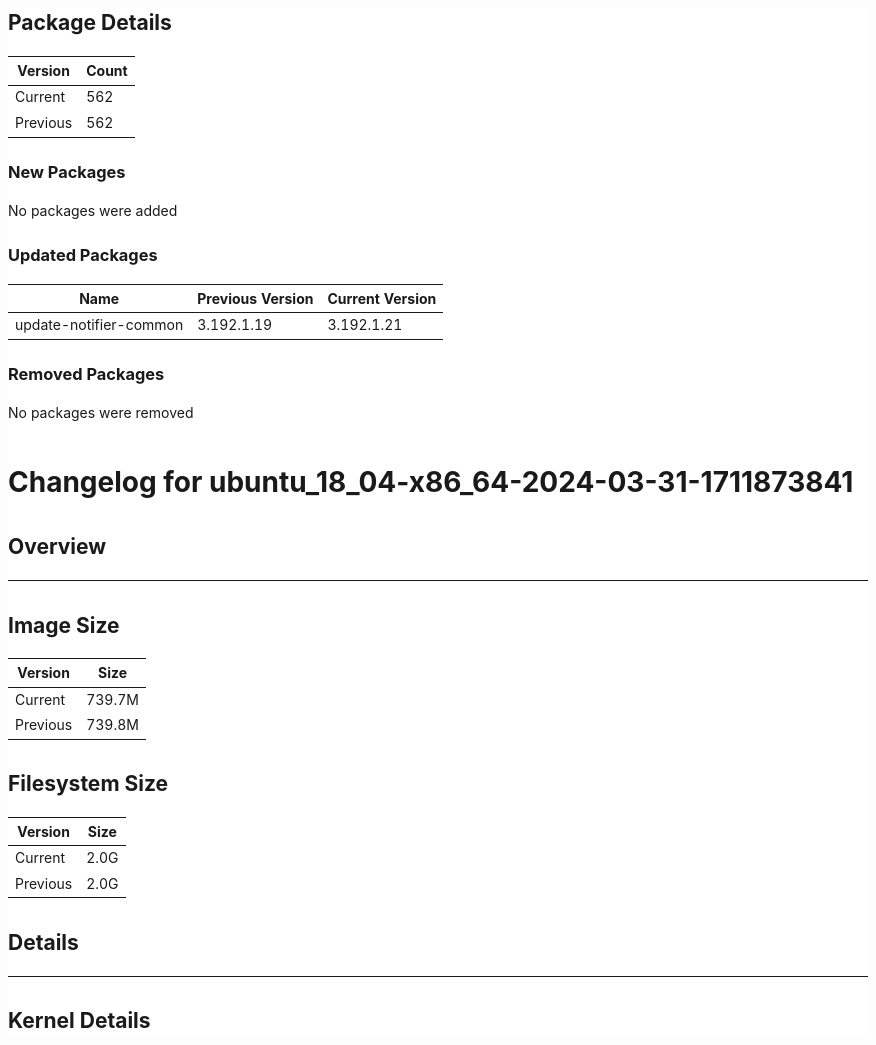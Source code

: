 ## Package Details

| Version  | Count                                    |
| -------- | ---------------------------------------- |
| Current  | 562      |
| Previous | 562 |

### New Packages
No packages were added

### Updated Packages
Name | Previous Version | Current Version
------------ | -------------------- | --------------------
update-notifier-common | 3.192.1.19 | 3.192.1.21

### Removed Packages
No packages were removed
# Changelog for ubuntu_18_04-x86_64-2024-03-31-1711873841

## Overview

---

## Image Size

| Version  | Size                                 |
| -------- | ------------------------------------ |
| Current  | 739.7M      |
| Previous | 739.8M |

## Filesystem Size

| Version  | Size                                   |
| -------- | -------------------------------------- |
| Current  | 2.0G      |
| Previous | 2.0G |

## Details

---

## Kernel Details
